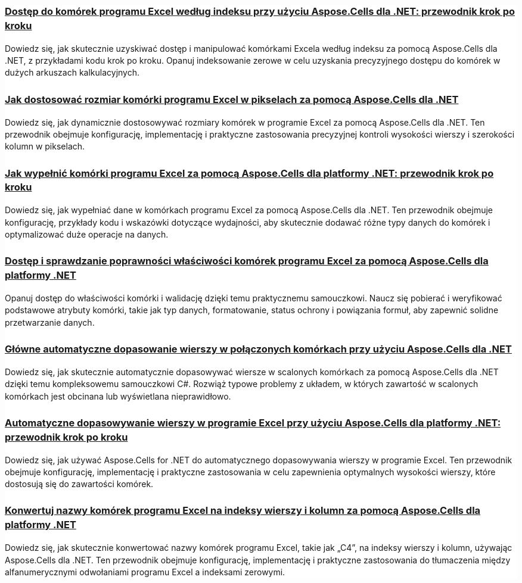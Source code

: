 ### [Dostęp do komórek programu Excel według indeksu przy użyciu Aspose.Cells dla .NET: przewodnik krok po kroku](./access-excel-cells-index-aspose-cells-dotnet)
Dowiedz się, jak skutecznie uzyskiwać dostęp i manipulować komórkami Excela według indeksu za pomocą Aspose.Cells dla .NET, z przykładami kodu krok po kroku. Opanuj indeksowanie zerowe w celu uzyskania precyzyjnego dostępu do komórek w dużych arkuszach kalkulacyjnych.

### [Jak dostosować rozmiar komórki programu Excel w pikselach za pomocą Aspose.Cells dla .NET](./adjust-cell-size-pixels-aspose-cells-dotnet)
Dowiedz się, jak dynamicznie dostosowywać rozmiary komórek w programie Excel za pomocą Aspose.Cells dla .NET. Ten przewodnik obejmuje konfigurację, implementację i praktyczne zastosowania precyzyjnej kontroli wysokości wierszy i szerokości kolumn w pikselach.

### [Jak wypełnić komórki programu Excel za pomocą Aspose.Cells dla platformy .NET: przewodnik krok po kroku](./aspose-cells-dotnet-populate-excel-data)
Dowiedz się, jak wypełniać dane w komórkach programu Excel za pomocą Aspose.Cells dla .NET. Ten przewodnik obejmuje konfigurację, przykłady kodu i wskazówki dotyczące wydajności, aby skutecznie dodawać różne typy danych do komórek i optymalizować duże operacje na danych.

### [Dostęp i sprawdzanie poprawności właściwości komórek programu Excel za pomocą Aspose.Cells dla platformy .NET](./aspose-cells-net-access-validate-excel-cell-properties)
Opanuj dostęp do właściwości komórki i walidację dzięki temu praktycznemu samouczkowi. Naucz się pobierać i weryfikować podstawowe atrybuty komórki, takie jak typ danych, formatowanie, status ochrony i powiązania formuł, aby zapewnić solidne przetwarzanie danych.

### [Główne automatyczne dopasowanie wierszy w połączonych komórkach przy użyciu Aspose.Cells dla .NET](./aspose-cells-net-autofit-rows-merged-cells)
Dowiedz się, jak skutecznie automatycznie dopasowywać wiersze w scalonych komórkach za pomocą Aspose.Cells dla .NET dzięki temu kompleksowemu samouczkowi C#. Rozwiąż typowe problemy z układem, w których zawartość w scalonych komórkach jest obcinana lub wyświetlana nieprawidłowo.

### [Automatyczne dopasowywanie wierszy w programie Excel przy użyciu Aspose.Cells dla platformy .NET: przewodnik krok po kroku](./auto-fit-rows-excel-aspose-cells-dotnet-guide)
Dowiedz się, jak używać Aspose.Cells for .NET do automatycznego dopasowywania wierszy w programie Excel. Ten przewodnik obejmuje konfigurację, implementację i praktyczne zastosowania w celu zapewnienia optymalnych wysokości wierszy, które dostosują się do zawartości komórek.

### [Konwertuj nazwy komórek programu Excel na indeksy wierszy i kolumn za pomocą Aspose.Cells dla platformy .NET](./convert-excel-cell-names-to-indices-aspose-cells-dotnet)
Dowiedz się, jak skutecznie konwertować nazwy komórek programu Excel, takie jak „C4”, na indeksy wierszy i kolumn, używając Aspose.Cells dla .NET. Ten przewodnik obejmuje konfigurację, implementację i praktyczne zastosowania do tłumaczenia między alfanumerycznymi odwołaniami programu Excel a indeksami zerowymi.
